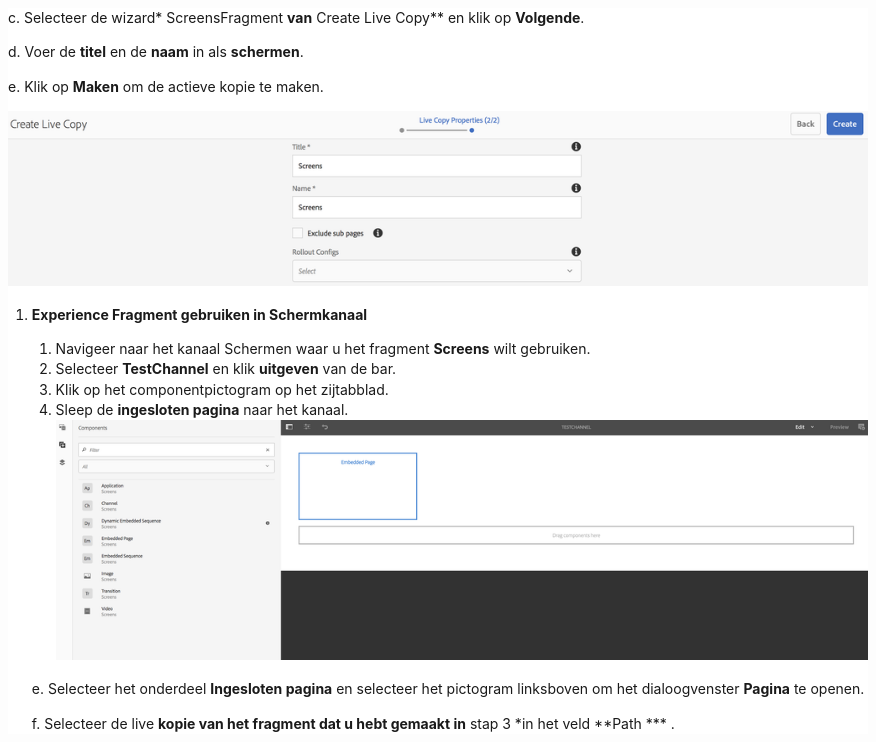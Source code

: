   c. Selecteer de wizard* ScreensFragment **van** Create Live Copy** en klik op **Volgende**.

   d. Voer de **titel** en de **naam** in als **schermen**.

   e. Klik op **Maken** om de actieve kopie te maken.

   ![screen_shot_2018-06-06at101031pm](assets/screen_shot_2018-06-06at101031pm.png)

1. **Experience Fragment gebruiken in Schermkanaal**

   1. Navigeer naar het kanaal Schermen waar u het fragment **Screens** wilt gebruiken.
   1. Selecteer **TestChannel** en klik **uitgeven** van de bar.
   1. Klik op het componentpictogram op het zijtabblad.
   1. Sleep de **ingesloten pagina** naar het kanaal.
   ![screen_shot_2018-06-03at100512pm](assets/screen_shot_2018-06-03at100512pm.png)

   e. Selecteer het onderdeel **Ingesloten pagina** en selecteer het pictogram linksboven om het dialoogvenster **Pagina** te openen.

   f. Selecteer de live **kopie van het fragment dat u hebt gemaakt in** stap 3 *in het veld **Path *** .
